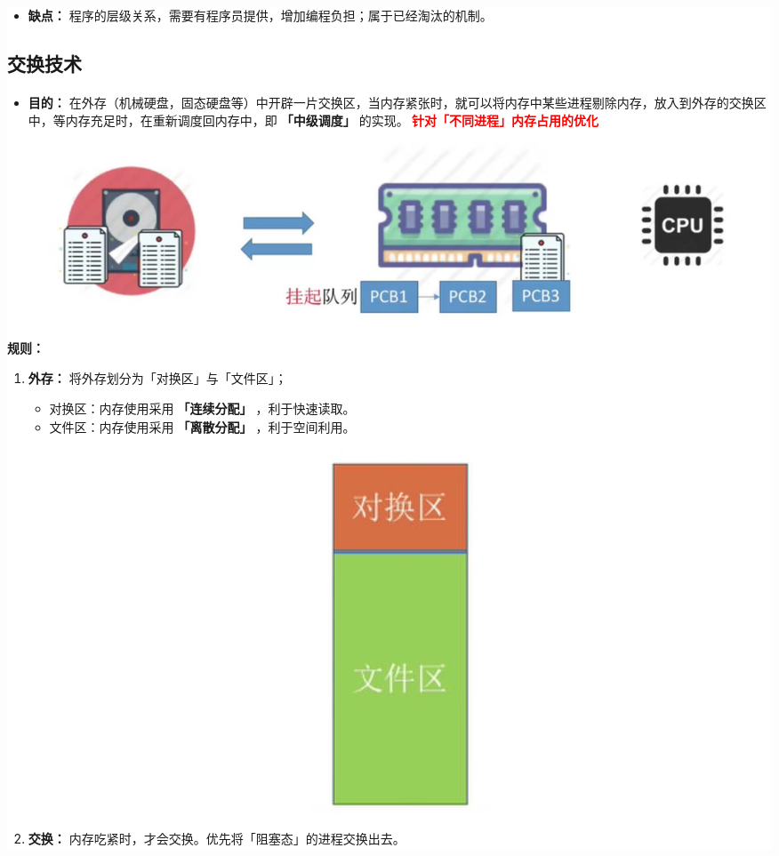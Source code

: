 - **缺点：** 程序的层级关系，需要有程序员提供，增加编程负担；属于已经淘汰的机制。

## 交换技术

- **目的：** 在外存（机械硬盘，固态硬盘等）中开辟一片交换区，当内存紧张时，就可以将内存中某些进程剔除内存，放入到外存的交换区中，等内存充足时，在重新调度回内存中，即 **「中级调度」** 的实现。<span style="color:red;font-weight:bold"> 针对「不同进程」内存占用的优化 </span>

![memory swap](../../image/os/memorySwap.jpg)

**规则：**
1. **外存：** 将外存划分为「对换区」与「文件区」；
    - 对换区：内存使用采用 **「连续分配」** ，利于快速读取。
    - 文件区：内存使用采用 **「离散分配」** ，利于空间利用。

     <center>

     ![disk distribute](../../image/os/diskDisturbe.jpg)

     </center>

2. **交换：** 内存吃紧时，才会交换。优先将「阻塞态」的进程交换出去。
